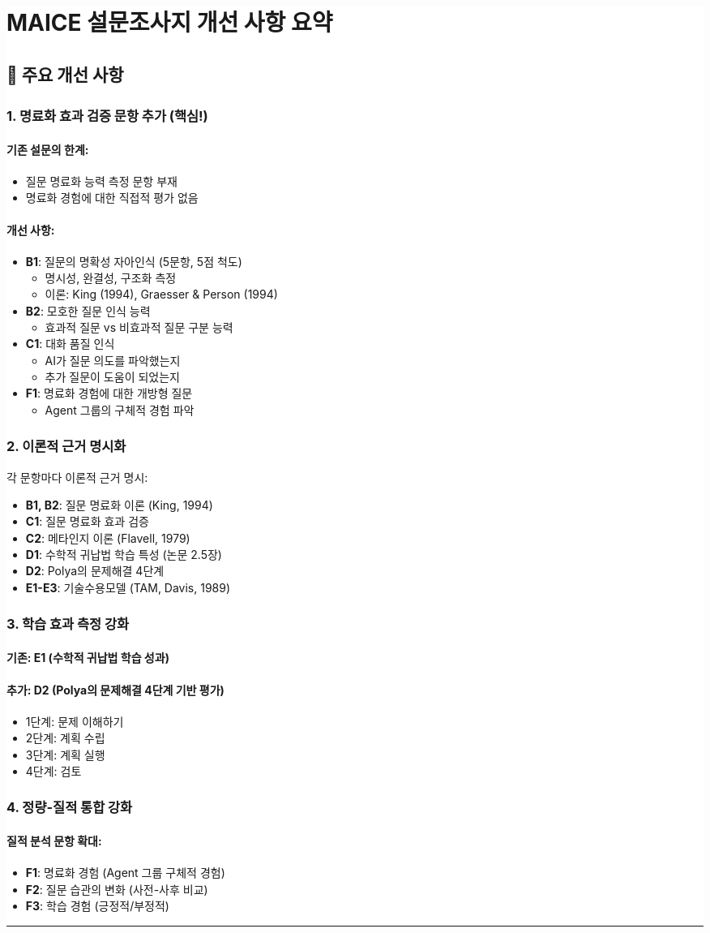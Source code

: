 # MAICE 설문조사지 개선 사항 요약

## 🎯 주요 개선 사항

### 1. **명료화 효과 검증 문항 추가** (핵심!)

#### 기존 설문의 한계:
- 질문 명료화 능력 측정 문항 부재
- 명료화 경험에 대한 직접적 평가 없음

#### 개선 사항:
- **B1**: 질문의 명확성 자아인식 (5문항, 5점 척도)
  - 명시성, 완결성, 구조화 측정
  - 이론: King (1994), Graesser & Person (1994)
- **B2**: 모호한 질문 인식 능력
  - 효과적 질문 vs 비효과적 질문 구분 능력
- **C1**: 대화 품질 인식
  - AI가 질문 의도를 파악했는지
  - 추가 질문이 도움이 되었는지
- **F1**: 명료화 경험에 대한 개방형 질문
  - Agent 그룹의 구체적 경험 파악

### 2. **이론적 근거 명시화**

각 문항마다 이론적 근거 명시:
- **B1, B2**: 질문 명료화 이론 (King, 1994)
- **C1**: 질문 명료화 효과 검증
- **C2**: 메타인지 이론 (Flavell, 1979)
- **D1**: 수학적 귀납법 학습 특성 (논문 2.5장)
- **D2**: Polya의 문제해결 4단계
- **E1-E3**: 기술수용모델 (TAM, Davis, 1989)

### 3. **학습 효과 측정 강화**

#### 기존: E1 (수학적 귀납법 학습 성과)
#### 추가: D2 (Polya의 문제해결 4단계 기반 평가)
- 1단계: 문제 이해하기
- 2단계: 계획 수립
- 3단계: 계획 실행
- 4단계: 검토

### 4. **정량-질적 통합 강화**

#### 질적 분석 문항 확대:
- **F1**: 명료화 경험 (Agent 그룹 구체적 경험)
- **F2**: 질문 습관의 변화 (사전-사후 비교)
- **F3**: 학습 경험 (긍정적/부정적)

---
